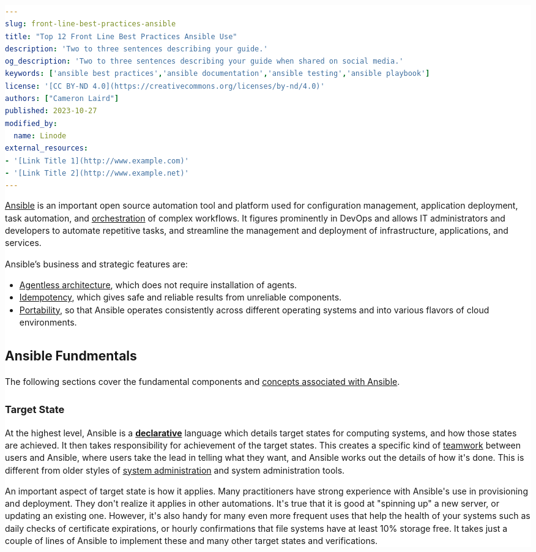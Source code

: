 ```yaml
---
slug: front-line-best-practices-ansible
title: "Top 12 Front Line Best Practices Ansible Use"
description: 'Two to three sentences describing your guide.'
og_description: 'Two to three sentences describing your guide when shared on social media.'
keywords: ['ansible best practices','ansible documentation','ansible testing','ansible playbook']
license: '[CC BY-ND 4.0](https://creativecommons.org/licenses/by-nd/4.0)'
authors: ["Cameron Laird"]
published: 2023-10-27
modified_by:
  name: Linode
external_resources:
- '[Link Title 1](http://www.example.com)'
- '[Link Title 2](http://www.example.net)'
---
```


[Ansible](https://www.linode.com/docs/guides/applications/configuration-management/ansible/) is an important open source automation tool and platform used for configuration management, application deployment, task automation, and [orchestration](https://www.databricks.com/glossary/orchestration) of complex workflows. It figures prominently in DevOps and allows IT administrators and developers to automate repetitive tasks, and streamline the management and deployment of infrastructure, applications, and services.

Ansible’s business and strategic features are:

-   [Agentless architecture](https://www.ansible.com/hubfs/pdfs/Benefits-of-Agentless-WhitePaper.pdf), which does not require installation of agents.
-   [Idempotency](https://docs.ansible.com/ansible/latest/reference_appendices/glossary.html), which gives safe and reliable results from unreliable components.
-   [Portability](https://www.ansible.com/blog/ansible-and-containers-why-and-how#:~:text=*%20Ansible%20playbooks%20are%20portable.&text=If%20you%20build%20a%20container%20with%20an%20Ansible%20playbook%2C%20you,choice%2C%20or%20on%20bare%20metal.), so that Ansible operates consistently across different operating systems and into various flavors of cloud environments.

## Ansible Fundmentals

The following sections cover the fundamental components and [concepts associated with Ansible](https://docs.ansible.com/ansible/latest/getting_started/basic_concepts.html).

### Target State

At the highest level, Ansible is a [**declarative**](http://www.it-automation.com/2021/06/05/is-ansible-declarative-or-imperative.html) language which details target states for computing systems, and how those states are achieved. It then takes responsibility for achievement of the target states. This creates a specific kind of [teamwork](https://www.linkedin.com/pulse/delegating-goals-versus-tasks-karl-maier) between users and Ansible, where users take the lead in telling what they want, and Ansible works out the details of how it's done. This is different from older styles of [system administration](https://www.linode.com/docs/guides/linux-system-administration-basics/) and system administration tools.

An important aspect of target state is how it applies. Many practitioners have strong experience with Ansible's use in provisioning and deployment. They don't realize it applies in other automations. It's true that it is good at "spinning up" a new server, or updating an existing one. However, it's also handy for many even more frequent uses that help the health of your systems such as daily checks of certificate expirations, or hourly confirmations that file systems have at least 10% storage free. It takes just a couple of lines of Ansible to implement these and many other target states and verifications.
